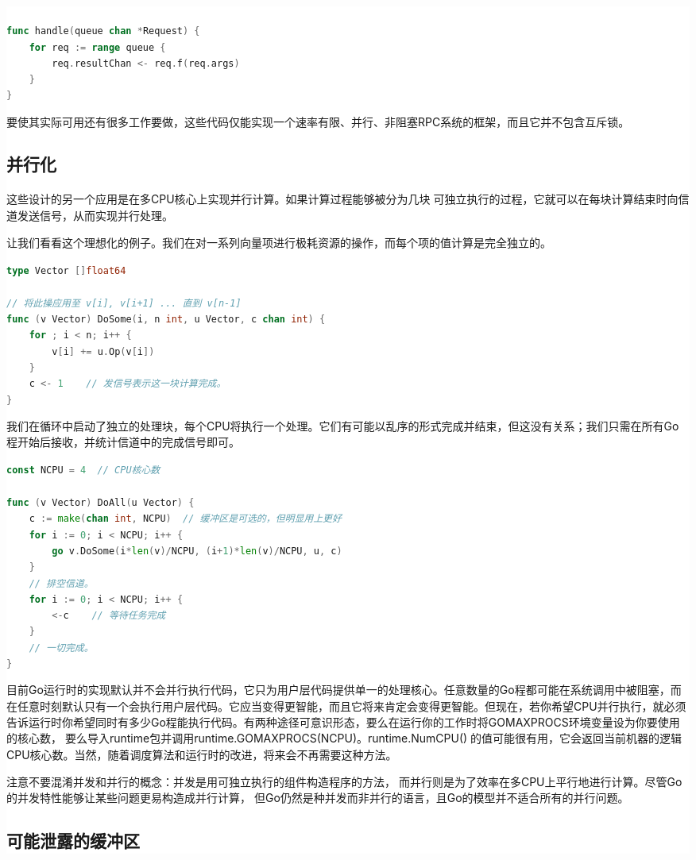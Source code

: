 ```go

func handle(queue chan *Request) {
	for req := range queue {
		req.resultChan <- req.f(req.args)
	}
}
```

要使其实际可用还有很多工作要做，这些代码仅能实现一个速率有限、并行、非阻塞RPC系统的框架，而且它并不包含互斥锁。

## 并行化

这些设计的另一个应用是在多CPU核心上实现并行计算。如果计算过程能够被分为几块 可独立执行的过程，它就可以在每块计算结束时向信道发送信号，从而实现并行处理。

让我们看看这个理想化的例子。我们在对一系列向量项进行极耗资源的操作，而每个项的值计算是完全独立的。

```go
type Vector []float64

// 将此操应用至 v[i], v[i+1] ... 直到 v[n-1]
func (v Vector) DoSome(i, n int, u Vector, c chan int) {
	for ; i < n; i++ {
		v[i] += u.Op(v[i])
	}
	c <- 1    // 发信号表示这一块计算完成。
}
```

我们在循环中启动了独立的处理块，每个CPU将执行一个处理。它们有可能以乱序的形式完成并结束，但这没有关系；我们只需在所有Go程开始后接收，并统计信道中的完成信号即可。

```go
const NCPU = 4  // CPU核心数

func (v Vector) DoAll(u Vector) {
	c := make(chan int, NCPU)  // 缓冲区是可选的，但明显用上更好
	for i := 0; i < NCPU; i++ {
		go v.DoSome(i*len(v)/NCPU, (i+1)*len(v)/NCPU, u, c)
	}
	// 排空信道。
	for i := 0; i < NCPU; i++ {
		<-c    // 等待任务完成
	}
	// 一切完成。
}
```

目前Go运行时的实现默认并不会并行执行代码，它只为用户层代码提供单一的处理核心。任意数量的Go程都可能在系统调用中被阻塞，而在任意时刻默认只有一个会执行用户层代码。它应当变得更智能，而且它将来肯定会变得更智能。但现在，若你希望CPU并行执行，就必须告诉运行时你希望同时有多少Go程能执行代码。有两种途径可意识形态，要么在运行你的工作时将GOMAXPROCS环境变量设为你要使用的核心数， 要么导入runtime包并调用runtime.GOMAXPROCS(NCPU)。runtime.NumCPU() 的值可能很有用，它会返回当前机器的逻辑CPU核心数。当然，随着调度算法和运行时的改进，将来会不再需要这种方法。

注意不要混淆并发和并行的概念：并发是用可独立执行的组件构造程序的方法， 而并行则是为了效率在多CPU上平行地进行计算。尽管Go的并发特性能够让某些问题更易构造成并行计算， 但Go仍然是种并发而非并行的语言，且Go的模型并不适合所有的并行问题。

## 可能泄露的缓冲区
